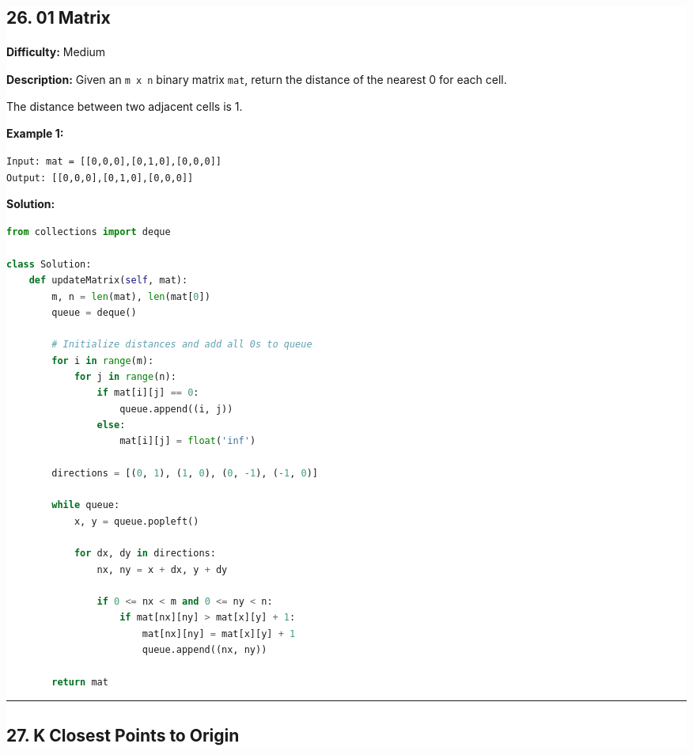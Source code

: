 
## 26. 01 Matrix

**Difficulty:** Medium

**Description:**
Given an `m x n` binary matrix `mat`, return the distance of the nearest 0 for each cell.

The distance between two adjacent cells is 1.

**Example 1:**
```
Input: mat = [[0,0,0],[0,1,0],[0,0,0]]
Output: [[0,0,0],[0,1,0],[0,0,0]]
```

**Solution:**
```python
from collections import deque

class Solution:
    def updateMatrix(self, mat):
        m, n = len(mat), len(mat[0])
        queue = deque()
        
        # Initialize distances and add all 0s to queue
        for i in range(m):
            for j in range(n):
                if mat[i][j] == 0:
                    queue.append((i, j))
                else:
                    mat[i][j] = float('inf')
        
        directions = [(0, 1), (1, 0), (0, -1), (-1, 0)]
        
        while queue:
            x, y = queue.popleft()
            
            for dx, dy in directions:
                nx, ny = x + dx, y + dy
                
                if 0 <= nx < m and 0 <= ny < n:
                    if mat[nx][ny] > mat[x][y] + 1:
                        mat[nx][ny] = mat[x][y] + 1
                        queue.append((nx, ny))
        
        return mat
```

---

## 27. K Closest Points to Origin
